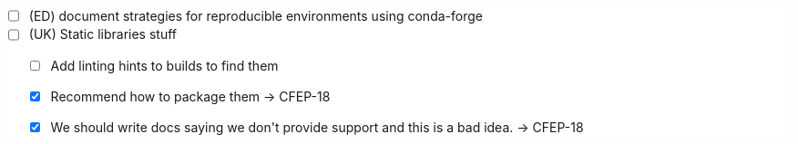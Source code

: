 * [ ] (ED) document strategies for reproducible environments using conda-forge
* [ ] (UK) Static libraries stuff
    * [ ] Add linting hints to builds to find them
    * [x] Recommend how to package them -> CFEP-18
    * [x] We should write docs saying we don't provide support and this is a bad idea. -> CFEP-18

